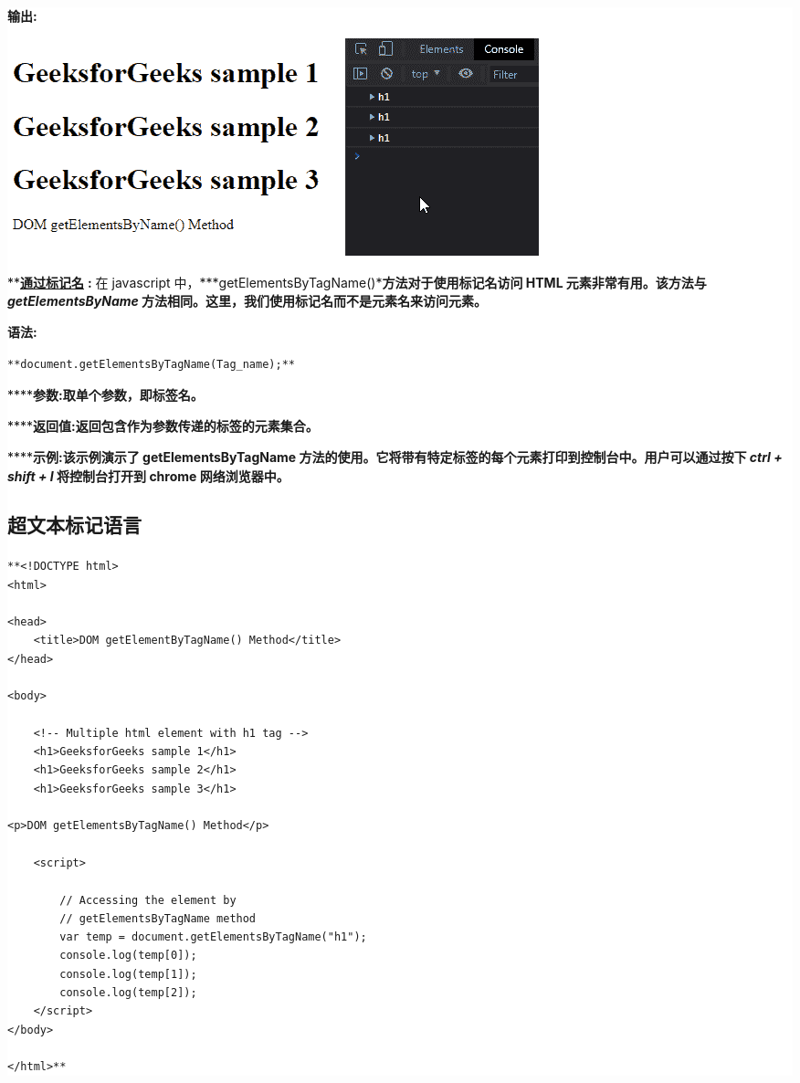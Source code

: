 ****输出:****

**![](img/7b5aa24c164b845eb06dd28b648381d3.png)**

**[**通过标记名**](https://www.geeksforgeeks.org/html-dom-getelementsbytagname-method/) **:** 在 javascript 中，***getElementsByTagName()*****方法对于使用标记名访问 HTML 元素非常有用。该方法与 *getElementsByName* 方法相同。这里，我们使用标记名而不是元素名来访问元素。****

******语法:******

```
**document.getElementsByTagName(Tag_name);**
```

******参数:**取单个参数，即标签名。****

******返回值:**返回包含作为参数传递的标签的元素集合。****

******示例:**该示例演示了 getElementsByTagName 方法的使用。它将带有特定标签的每个元素打印到控制台中。用户可以通过按下 *ctrl + shift + I* 将控制台打开到 chrome 网络浏览器中。****

## ****超文本标记语言****

```
**<!DOCTYPE html>
<html>

<head>
    <title>DOM getElementByTagName() Method</title>
</head>

<body>

    <!-- Multiple html element with h1 tag -->
    <h1>GeeksforGeeks sample 1</h1>
    <h1>GeeksforGeeks sample 2</h1>
    <h1>GeeksforGeeks sample 3</h1>

<p>DOM getElementsByTagName() Method</p>

    <script>

        // Accessing the element by 
        // getElementsByTagName method
        var temp = document.getElementsByTagName("h1");
        console.log(temp[0]);
        console.log(temp[1]);
        console.log(temp[2]);
    </script>
</body>

</html>**
```
